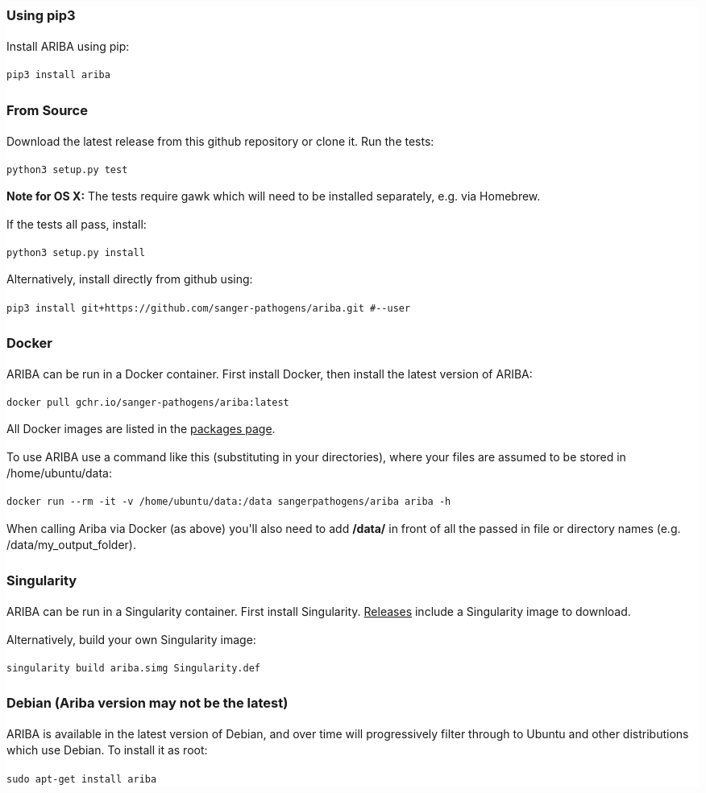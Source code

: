 ### Using pip3
Install ARIBA using pip:

    pip3 install ariba

### From Source
Download the latest release from this github repository or clone it. Run the tests:

    python3 setup.py test

**Note for OS X:** The tests require gawk which will need to be installed separately, e.g. via Homebrew.

If the tests all pass, install:

    python3 setup.py install

Alternatively, install directly from github using:

    pip3 install git+https://github.com/sanger-pathogens/ariba.git #--user

### Docker
ARIBA can be run in a Docker container. First install Docker, then install the latest
version of ARIBA:

    docker pull gchr.io/sanger-pathogens/ariba:latest

All Docker images are listed in the
[packages page](https://github.com/sanger-pathogens/ariba/pkgs/container/ariba).

To use ARIBA use a command like this (substituting in your directories), where your files are assumed to be stored in /home/ubuntu/data:

    docker run --rm -it -v /home/ubuntu/data:/data sangerpathogens/ariba ariba -h

When calling Ariba via Docker (as above) you'll also need to add **/data/** in front of all the passed in file or directory names (e.g. /data/my_output_folder).


### Singularity

ARIBA can be run in a Singularity container. First install Singularity.
[Releases](https://github.com/sanger-pathogens/ariba/releases) include
a Singularity image to download.

Alternatively, build your own Singularity image:

```
singularity build ariba.simg Singularity.def
```


### Debian (Ariba version may not be the latest)
ARIBA is available in the latest version of Debian, and over time will progressively filter through to Ubuntu and other distributions which use Debian. To install it as root:

    sudo apt-get install ariba
